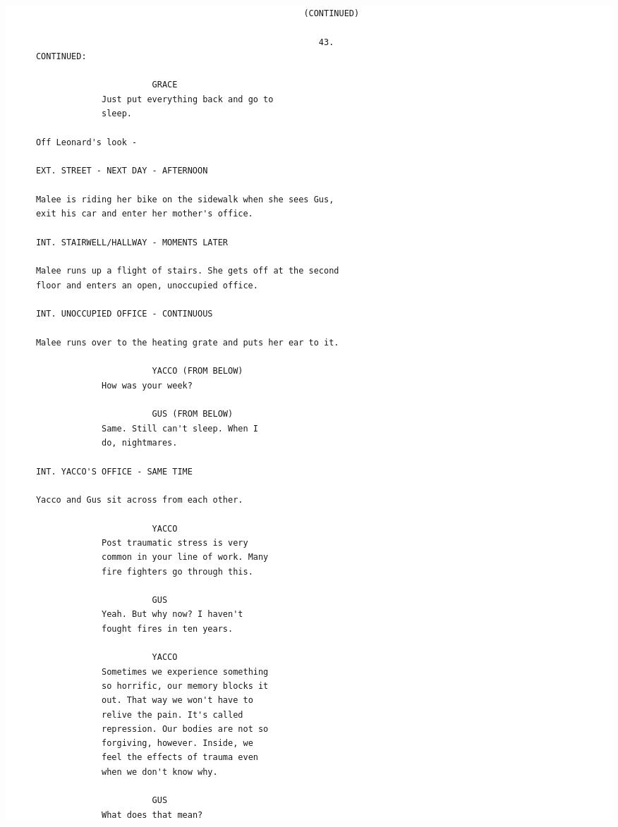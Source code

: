           
                                                               (CONTINUED)
          
                                                                  43.
          CONTINUED:
          
                                 GRACE
                       Just put everything back and go to
                       sleep.
          
          Off Leonard's look -
          
          EXT. STREET - NEXT DAY - AFTERNOON
          
          Malee is riding her bike on the sidewalk when she sees Gus,
          exit his car and enter her mother's office.
          
          INT. STAIRWELL/HALLWAY - MOMENTS LATER
          
          Malee runs up a flight of stairs. She gets off at the second
          floor and enters an open, unoccupied office.
          
          INT. UNOCCUPIED OFFICE - CONTINUOUS
          
          Malee runs over to the heating grate and puts her ear to it.
          
                                 YACCO (FROM BELOW)
                       How was your week?
          
                                 GUS (FROM BELOW)
                       Same. Still can't sleep. When I
                       do, nightmares.
          
          INT. YACCO'S OFFICE - SAME TIME
          
          Yacco and Gus sit across from each other.
          
                                 YACCO
                       Post traumatic stress is very
                       common in your line of work. Many
                       fire fighters go through this.
          
                                 GUS
                       Yeah. But why now? I haven't
                       fought fires in ten years.
          
                                 YACCO
                       Sometimes we experience something
                       so horrific, our memory blocks it
                       out. That way we won't have to
                       relive the pain. It's called
                       repression. Our bodies are not so
                       forgiving, however. Inside, we
                       feel the effects of trauma even
                       when we don't know why.
          
                                 GUS
                       What does that mean?
          
          